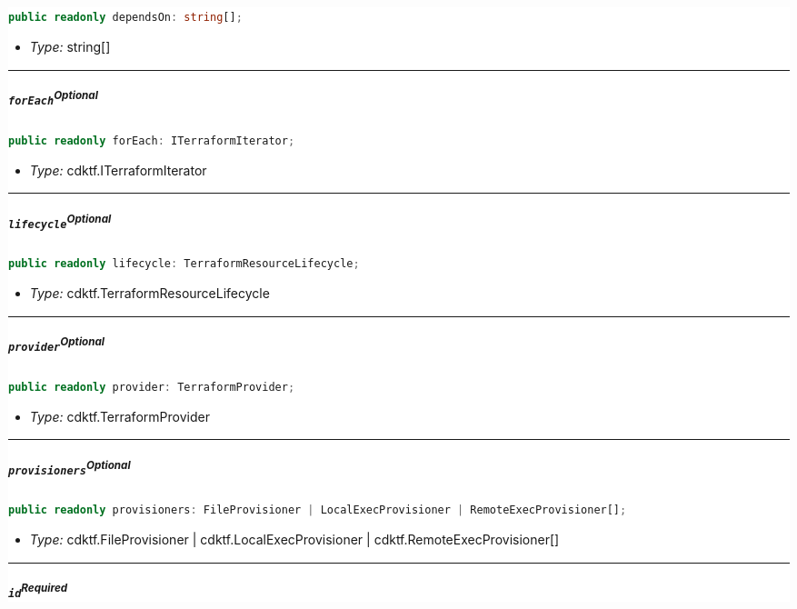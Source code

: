 ```typescript
public readonly dependsOn: string[];
```

- *Type:* string[]

---

##### `forEach`<sup>Optional</sup> <a name="forEach" id="@cdktf/provider-ionoscloud.kafkaClusterTopic.KafkaClusterTopic.property.forEach"></a>

```typescript
public readonly forEach: ITerraformIterator;
```

- *Type:* cdktf.ITerraformIterator

---

##### `lifecycle`<sup>Optional</sup> <a name="lifecycle" id="@cdktf/provider-ionoscloud.kafkaClusterTopic.KafkaClusterTopic.property.lifecycle"></a>

```typescript
public readonly lifecycle: TerraformResourceLifecycle;
```

- *Type:* cdktf.TerraformResourceLifecycle

---

##### `provider`<sup>Optional</sup> <a name="provider" id="@cdktf/provider-ionoscloud.kafkaClusterTopic.KafkaClusterTopic.property.provider"></a>

```typescript
public readonly provider: TerraformProvider;
```

- *Type:* cdktf.TerraformProvider

---

##### `provisioners`<sup>Optional</sup> <a name="provisioners" id="@cdktf/provider-ionoscloud.kafkaClusterTopic.KafkaClusterTopic.property.provisioners"></a>

```typescript
public readonly provisioners: FileProvisioner | LocalExecProvisioner | RemoteExecProvisioner[];
```

- *Type:* cdktf.FileProvisioner | cdktf.LocalExecProvisioner | cdktf.RemoteExecProvisioner[]

---

##### `id`<sup>Required</sup> <a name="id" id="@cdktf/provider-ionoscloud.kafkaClusterTopic.KafkaClusterTopic.property.id"></a>
